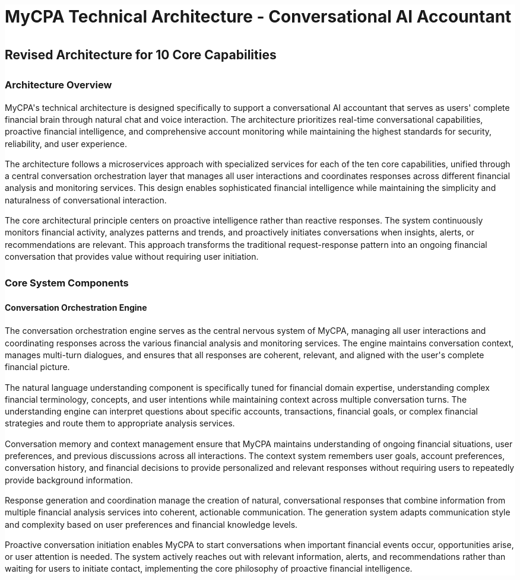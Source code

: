 # MyCPA Technical Architecture - Conversational AI Accountant
## Revised Architecture for 10 Core Capabilities

### Architecture Overview

MyCPA's technical architecture is designed specifically to support a conversational AI accountant that serves as users' complete financial brain through natural chat and voice interaction. The architecture prioritizes real-time conversational capabilities, proactive financial intelligence, and comprehensive account monitoring while maintaining the highest standards for security, reliability, and user experience.

The architecture follows a microservices approach with specialized services for each of the ten core capabilities, unified through a central conversation orchestration layer that manages all user interactions and coordinates responses across different financial analysis and monitoring services. This design enables sophisticated financial intelligence while maintaining the simplicity and naturalness of conversational interaction.

The core architectural principle centers on proactive intelligence rather than reactive responses. The system continuously monitors financial activity, analyzes patterns and trends, and proactively initiates conversations when insights, alerts, or recommendations are relevant. This approach transforms the traditional request-response pattern into an ongoing financial conversation that provides value without requiring user initiation.

### Core System Components

#### Conversation Orchestration Engine

The conversation orchestration engine serves as the central nervous system of MyCPA, managing all user interactions and coordinating responses across the various financial analysis and monitoring services. The engine maintains conversation context, manages multi-turn dialogues, and ensures that all responses are coherent, relevant, and aligned with the user's complete financial picture.

The natural language understanding component is specifically tuned for financial domain expertise, understanding complex financial terminology, concepts, and user intentions while maintaining context across multiple conversation turns. The understanding engine can interpret questions about specific accounts, transactions, financial goals, or complex financial strategies and route them to appropriate analysis services.

Conversation memory and context management ensure that MyCPA maintains understanding of ongoing financial situations, user preferences, and previous discussions across all interactions. The context system remembers user goals, account preferences, conversation history, and financial decisions to provide personalized and relevant responses without requiring users to repeatedly provide background information.

Response generation and coordination manage the creation of natural, conversational responses that combine information from multiple financial analysis services into coherent, actionable communication. The generation system adapts communication style and complexity based on user preferences and financial knowledge levels.

Proactive conversation initiation enables MyCPA to start conversations when important financial events occur, opportunities arise, or user attention is needed. The system actively reaches out with relevant information, alerts, and recommendations rather than waiting for users to initiate contact, implementing the core philosophy of proactive financial intelligence.
